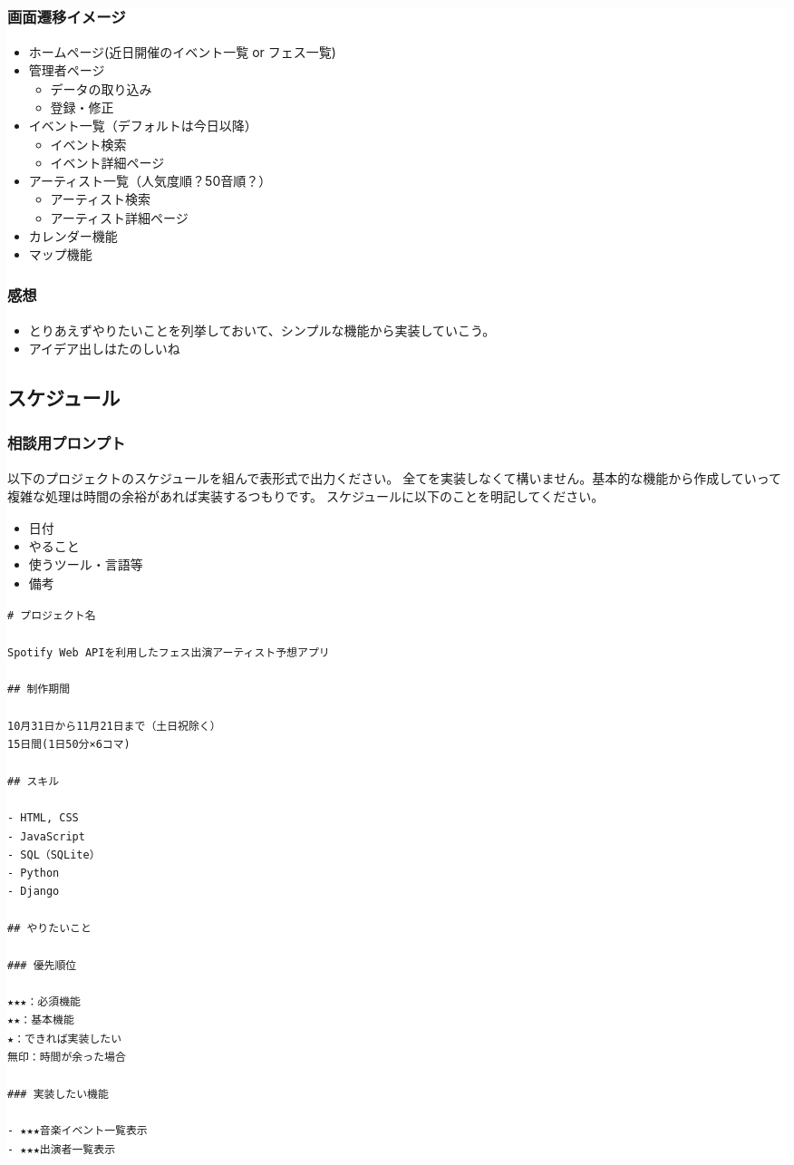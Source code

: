 ### 画面遷移イメージ

- ホームページ(近日開催のイベント一覧 or フェス一覧)
- 管理者ページ
  - データの取り込み
  - 登録・修正
- イベント一覧（デフォルトは今日以降）
  - イベント検索
  - イベント詳細ページ
- アーティスト一覧（人気度順？50音順？）
  - アーティスト検索
  - アーティスト詳細ページ
- カレンダー機能
- マップ機能

### 感想

- とりあえずやりたいことを列挙しておいて、シンプルな機能から実装していこう。
- アイデア出しはたのしいね

## スケジュール

### 相談用プロンプト

以下のプロジェクトのスケジュールを組んで表形式で出力ください。
全てを実装しなくて構いません。基本的な機能から作成していって複雑な処理は時間の余裕があれば実装するつもりです。
スケジュールに以下のことを明記してください。

- 日付
- やること
- 使うツール・言語等
- 備考

```
# プロジェクト名

Spotify Web APIを利用したフェス出演アーティスト予想アプリ

## 制作期間

10月31日から11月21日まで（土日祝除く）
15日間(1日50分×6コマ)

## スキル

- HTML, CSS
- JavaScript
- SQL（SQLite）
- Python
- Django

## やりたいこと

### 優先順位

★★★：必須機能
★★：基本機能
★：できれば実装したい
無印：時間が余った場合

### 実装したい機能

- ★★★音楽イベント一覧表示
- ★★★出演者一覧表示
```